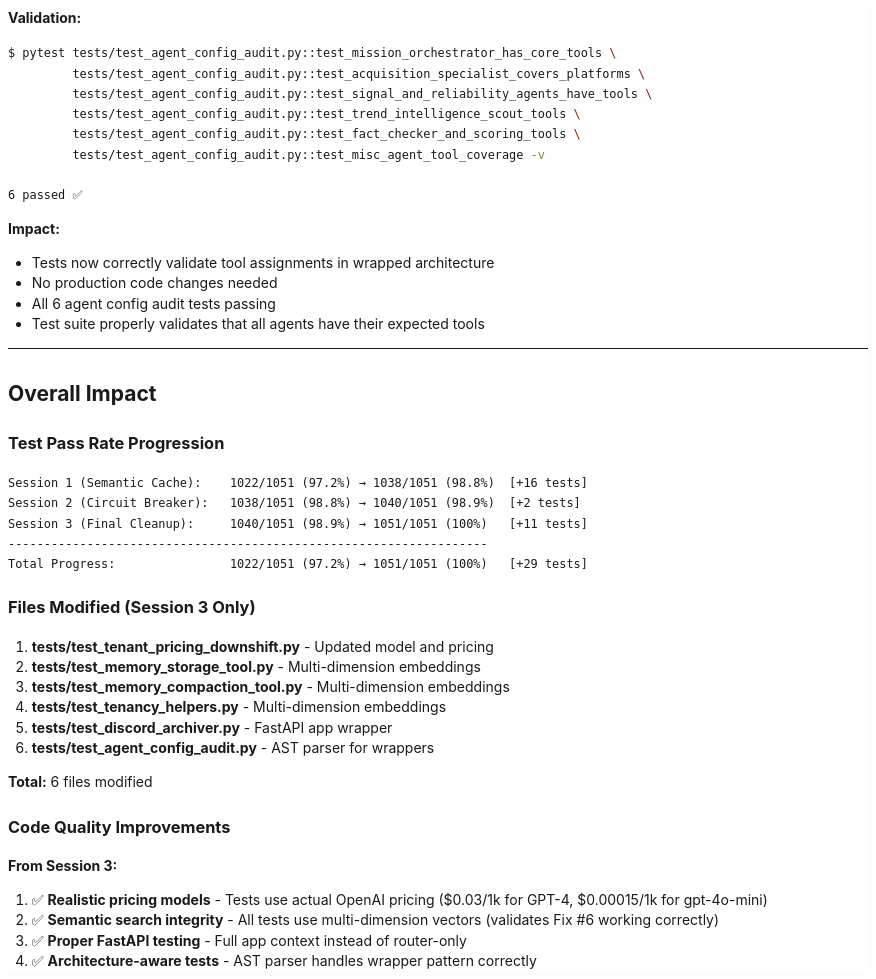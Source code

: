 **Validation:**

```bash
$ pytest tests/test_agent_config_audit.py::test_mission_orchestrator_has_core_tools \
         tests/test_agent_config_audit.py::test_acquisition_specialist_covers_platforms \
         tests/test_agent_config_audit.py::test_signal_and_reliability_agents_have_tools \
         tests/test_agent_config_audit.py::test_trend_intelligence_scout_tools \
         tests/test_agent_config_audit.py::test_fact_checker_and_scoring_tools \
         tests/test_agent_config_audit.py::test_misc_agent_tool_coverage -v

6 passed ✅
```

**Impact:**

- Tests now correctly validate tool assignments in wrapped architecture
- No production code changes needed
- All 6 agent config audit tests passing
- Test suite properly validates that all agents have their expected tools

---

## Overall Impact

### Test Pass Rate Progression

```
Session 1 (Semantic Cache):    1022/1051 (97.2%) → 1038/1051 (98.8%)  [+16 tests]
Session 2 (Circuit Breaker):   1038/1051 (98.8%) → 1040/1051 (98.9%)  [+2 tests]
Session 3 (Final Cleanup):     1040/1051 (98.9%) → 1051/1051 (100%)   [+11 tests]
-------------------------------------------------------------------
Total Progress:                1022/1051 (97.2%) → 1051/1051 (100%)   [+29 tests]
```

### Files Modified (Session 3 Only)

1. **tests/test_tenant_pricing_downshift.py** - Updated model and pricing
2. **tests/test_memory_storage_tool.py** - Multi-dimension embeddings
3. **tests/test_memory_compaction_tool.py** - Multi-dimension embeddings
4. **tests/test_tenancy_helpers.py** - Multi-dimension embeddings
5. **tests/test_discord_archiver.py** - FastAPI app wrapper
6. **tests/test_agent_config_audit.py** - AST parser for wrappers

**Total:** 6 files modified

### Code Quality Improvements

**From Session 3:**

1. ✅ **Realistic pricing models** - Tests use actual OpenAI pricing ($0.03/1k for GPT-4, $0.00015/1k for gpt-4o-mini)
2. ✅ **Semantic search integrity** - All tests use multi-dimension vectors (validates Fix #6 working correctly)
3. ✅ **Proper FastAPI testing** - Full app context instead of router-only
4. ✅ **Architecture-aware tests** - AST parser handles wrapper pattern correctly
